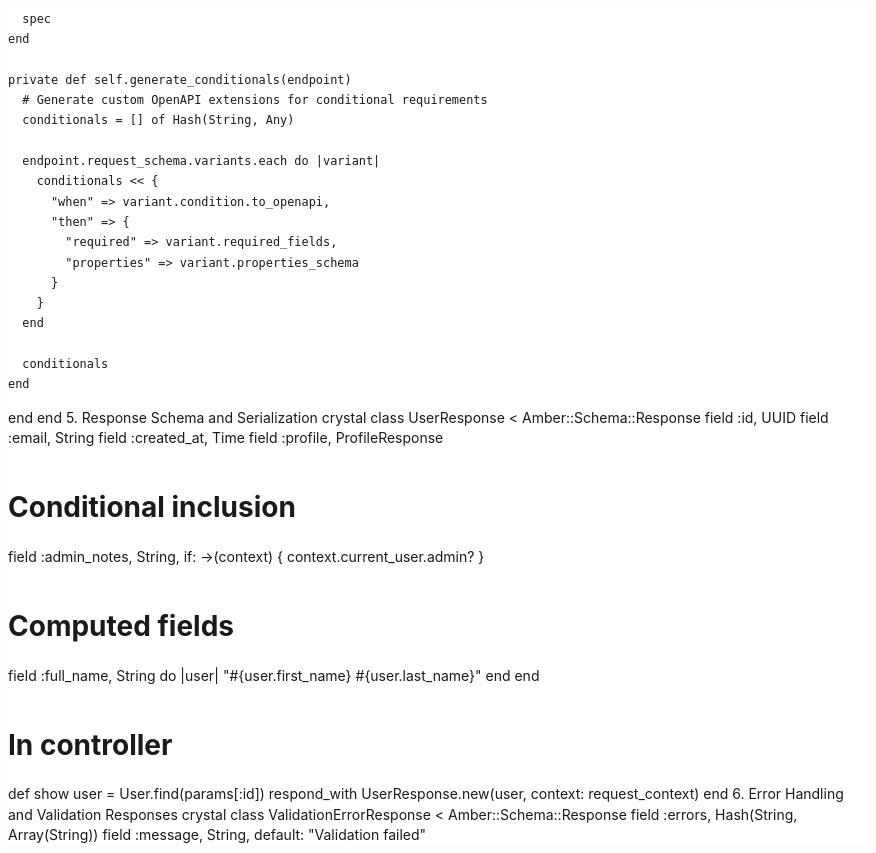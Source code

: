       spec
    end
    
    private def self.generate_conditionals(endpoint)
      # Generate custom OpenAPI extensions for conditional requirements
      conditionals = [] of Hash(String, Any)
      
      endpoint.request_schema.variants.each do |variant|
        conditionals << {
          "when" => variant.condition.to_openapi,
          "then" => {
            "required" => variant.required_fields,
            "properties" => variant.properties_schema
          }
        }
      end
      
      conditionals
    end
  end
end
5. Response Schema and Serialization
crystal
class UserResponse < Amber::Schema::Response
  field :id, UUID
  field :email, String
  field :created_at, Time
  field :profile, ProfileResponse
  
  # Conditional inclusion
  field :admin_notes, String, if: ->(context) { context.current_user.admin? }
  
  # Computed fields
  field :full_name, String do |user|
    "#{user.first_name} #{user.last_name}"
  end
end

# In controller
def show
  user = User.find(params[:id])
  respond_with UserResponse.new(user, context: request_context)
end
6. Error Handling and Validation Responses
crystal
class ValidationErrorResponse < Amber::Schema::Response
  field :errors, Hash(String, Array(String))
  field :message, String, default: "Validation failed"
  